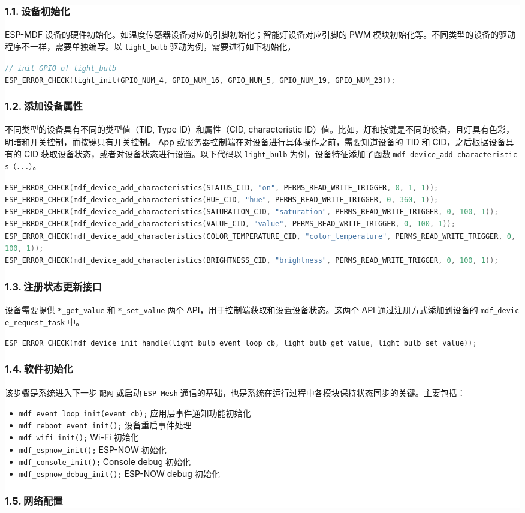 ### 1.1. 设备初始化

ESP-MDF 设备的硬件初始化。如温度传感器设备对应的引脚初始化；智能灯设备对应引脚的 PWM 模块初始化等。不同类型的设备的驱动程序不一样，需要单独编写。以 `light_bulb` 驱动为例，需要进行如下初始化，

```c
// init GPIO of light_bulb
ESP_ERROR_CHECK(light_init(GPIO_NUM_4, GPIO_NUM_16, GPIO_NUM_5, GPIO_NUM_19, GPIO_NUM_23));
```

### 1.2. 添加设备属性

不同类型的设备具有不同的类型值（TID, Type ID）和属性（CID, characteristic ID）值。比如，灯和按键是不同的设备，且灯具有色彩，明暗和开关控制，而按键只有开关控制。
App 或服务器控制端在对设备进行具体操作之前，需要知道设备的 TID 和 CID，之后根据设备具有的 CID 获取设备状态，或者对设备状态进行设置。以下代码以 `light_bulb` 为例，设备特征添加了函数 `mdf device_add characteristics（...）`。

```c
ESP_ERROR_CHECK(mdf_device_add_characteristics(STATUS_CID, "on", PERMS_READ_WRITE_TRIGGER, 0, 1, 1));
ESP_ERROR_CHECK(mdf_device_add_characteristics(HUE_CID, "hue", PERMS_READ_WRITE_TRIGGER, 0, 360, 1));
ESP_ERROR_CHECK(mdf_device_add_characteristics(SATURATION_CID, "saturation", PERMS_READ_WRITE_TRIGGER, 0, 100, 1));
ESP_ERROR_CHECK(mdf_device_add_characteristics(VALUE_CID, "value", PERMS_READ_WRITE_TRIGGER, 0, 100, 1));
ESP_ERROR_CHECK(mdf_device_add_characteristics(COLOR_TEMPERATURE_CID, "color_temperature", PERMS_READ_WRITE_TRIGGER, 0, 100, 1));
ESP_ERROR_CHECK(mdf_device_add_characteristics(BRIGHTNESS_CID, "brightness", PERMS_READ_WRITE_TRIGGER, 0, 100, 1));
```

### 1.3. 注册状态更新接口

设备需要提供 `*_get_value` 和 `*_set_value` 两个 API，用于控制端获取和设置设备状态。这两个 API 通过注册方式添加到设备的 `mdf_device_request_task` 中。

```c
ESP_ERROR_CHECK(mdf_device_init_handle(light_bulb_event_loop_cb, light_bulb_get_value, light_bulb_set_value));
```

### 1.4. 软件初始化

该步骤是系统进入下一步 `配网` 或启动 `ESP-Mesh` 通信的基础，也是系统在运行过程中各模块保持状态同步的关键。主要包括：

* `mdf_event_loop_init(event_cb);` 应用层事件通知功能初始化
* `mdf_reboot_event_init();` 设备重启事件处理
* `mdf_wifi_init();` Wi-Fi 初始化
* `mdf_espnow_init();` ESP-NOW 初始化
* `mdf_console_init();` Console debug 初始化
* `mdf_espnow_debug_init();` ESP-NOW debug 初始化


### 1.5. 网络配置
